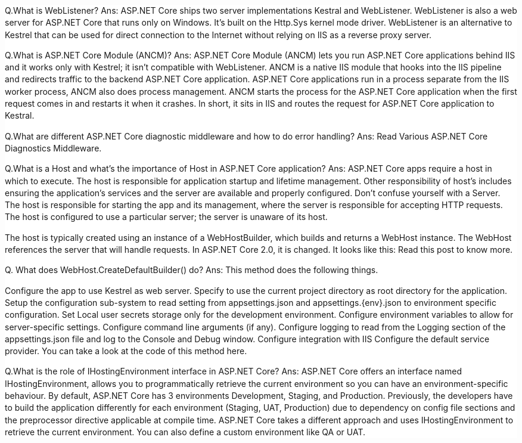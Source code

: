 Q.What is WebListener?
Ans: ASP.NET Core ships two server implementations Kestral and WebListener. WebListener is also a web server for ASP.NET Core that runs only on Windows. It’s built on the Http.Sys kernel mode driver. WebListener is an alternative to Kestrel that can be used for direct connection to the Internet without relying on IIS as a reverse proxy server.

Q.What is ASP.NET Core Module (ANCM)?
Ans: ASP.NET Core Module (ANCM) lets you run ASP.NET Core applications behind IIS and it works only with Kestrel; it isn’t compatible with WebListener. ANCM is a native IIS module that hooks into the IIS pipeline and redirects traffic to the backend ASP.NET Core application. ASP.NET Core applications run in a process separate from the IIS worker process, ANCM also does process management. ANCM starts the process for the ASP.NET Core application when the first request comes in and restarts it when it crashes. In short, it sits in IIS and routes the request for ASP.NET Core application to Kestral.

Q.What are different ASP.NET Core diagnostic middleware and how to do error handling?
Ans: Read Various ASP.NET Core Diagnostics Middleware.

Q.What is a Host and what’s the importance of Host in ASP.NET Core application?
Ans: ASP.NET Core apps require a host in which to execute. The host is responsible for application startup and lifetime management. Other responsibility of host’s includes ensuring the application’s services and the server are available and properly configured. Don’t confuse yourself with a Server. The host is responsible for starting the app and its management, where the server is responsible for accepting HTTP requests. The host is configured to use a particular server; the server is unaware of its host.

The host is typically created using an instance of a WebHostBuilder, which builds and returns a WebHost instance. The WebHost references the server that will handle requests.
In ASP.NET Core 2.0, it is changed. It looks like this:
Read this post to know more.




Q. What does WebHost.CreateDefaultBuilder() do?
Ans: This method does the following things.

Configure the app to use Kestrel as web server.
Specify to use the current project directory as root directory for the application.
Setup the configuration sub-system to read setting from appsettings.json and appsettings.{env}.json to environment specific configuration.
Set Local user secrets storage only for the development environment.
Configure environment variables to allow for server-specific settings.
Configure command line arguments (if any).
Configure logging to read from the Logging section of the appsettings.json file and log to the Console and Debug window.
Configure integration with IIS
Configure the default service provider.
You can take a look at the code of this method here.

Q.What is the role of IHostingEnvironment interface in ASP.NET Core?
Ans: ASP.NET Core offers an interface named IHostingEnvironment, allows you to programmatically retrieve the current environment so you can have an environment-specific behaviour. By default, ASP.NET Core has 3 environments Development, Staging, and Production. Previously, the developers have to build the application differently for each environment (Staging, UAT, Production) due to dependency on config file sections and the preprocessor directive applicable at compile time. ASP.NET Core takes a different approach and uses IHostingEnvironment to retrieve the current environment. You can also define a custom environment like QA or UAT.
